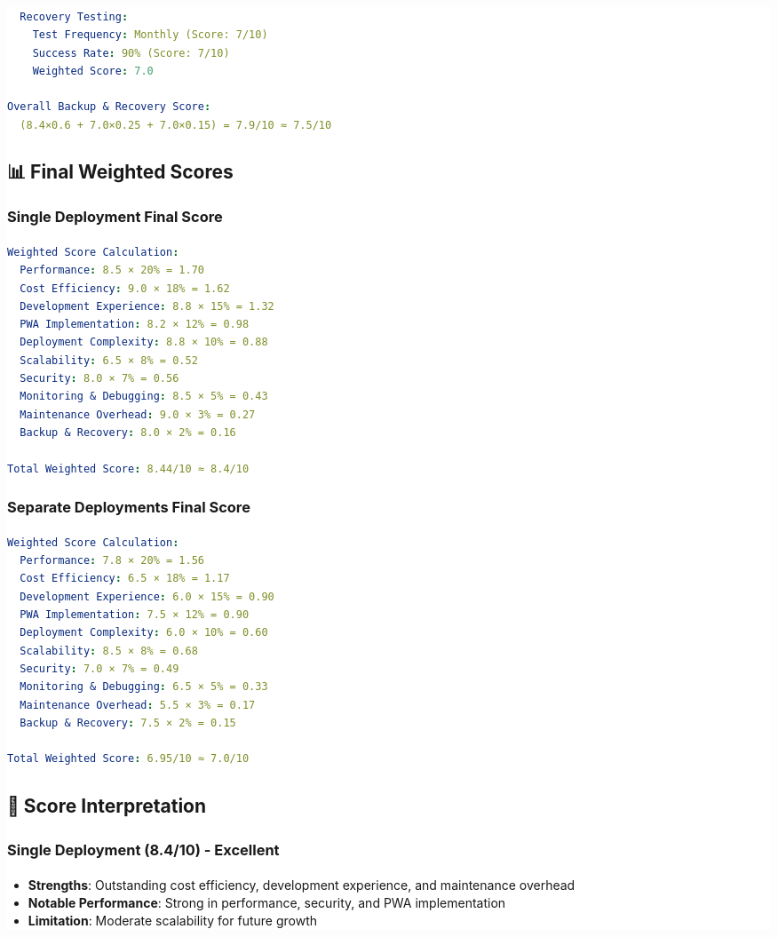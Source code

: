 ```yaml
  Recovery Testing:
    Test Frequency: Monthly (Score: 7/10)
    Success Rate: 90% (Score: 7/10)
    Weighted Score: 7.0

Overall Backup & Recovery Score:
  (8.4×0.6 + 7.0×0.25 + 7.0×0.15) = 7.9/10 ≈ 7.5/10
```

## 📊 Final Weighted Scores

### Single Deployment Final Score
```yaml
Weighted Score Calculation:
  Performance: 8.5 × 20% = 1.70
  Cost Efficiency: 9.0 × 18% = 1.62
  Development Experience: 8.8 × 15% = 1.32
  PWA Implementation: 8.2 × 12% = 0.98
  Deployment Complexity: 8.8 × 10% = 0.88
  Scalability: 6.5 × 8% = 0.52
  Security: 8.0 × 7% = 0.56
  Monitoring & Debugging: 8.5 × 5% = 0.43
  Maintenance Overhead: 9.0 × 3% = 0.27
  Backup & Recovery: 8.0 × 2% = 0.16

Total Weighted Score: 8.44/10 ≈ 8.4/10
```

### Separate Deployments Final Score
```yaml
Weighted Score Calculation:
  Performance: 7.8 × 20% = 1.56
  Cost Efficiency: 6.5 × 18% = 1.17
  Development Experience: 6.0 × 15% = 0.90
  PWA Implementation: 7.5 × 12% = 0.90
  Deployment Complexity: 6.0 × 10% = 0.60
  Scalability: 8.5 × 8% = 0.68
  Security: 7.0 × 7% = 0.49
  Monitoring & Debugging: 6.5 × 5% = 0.33
  Maintenance Overhead: 5.5 × 3% = 0.17
  Backup & Recovery: 7.5 × 2% = 0.15

Total Weighted Score: 6.95/10 ≈ 7.0/10
```

## 🎯 Score Interpretation

### Single Deployment (8.4/10) - Excellent
- **Strengths**: Outstanding cost efficiency, development experience, and maintenance overhead
- **Notable Performance**: Strong in performance, security, and PWA implementation
- **Limitation**: Moderate scalability for future growth
